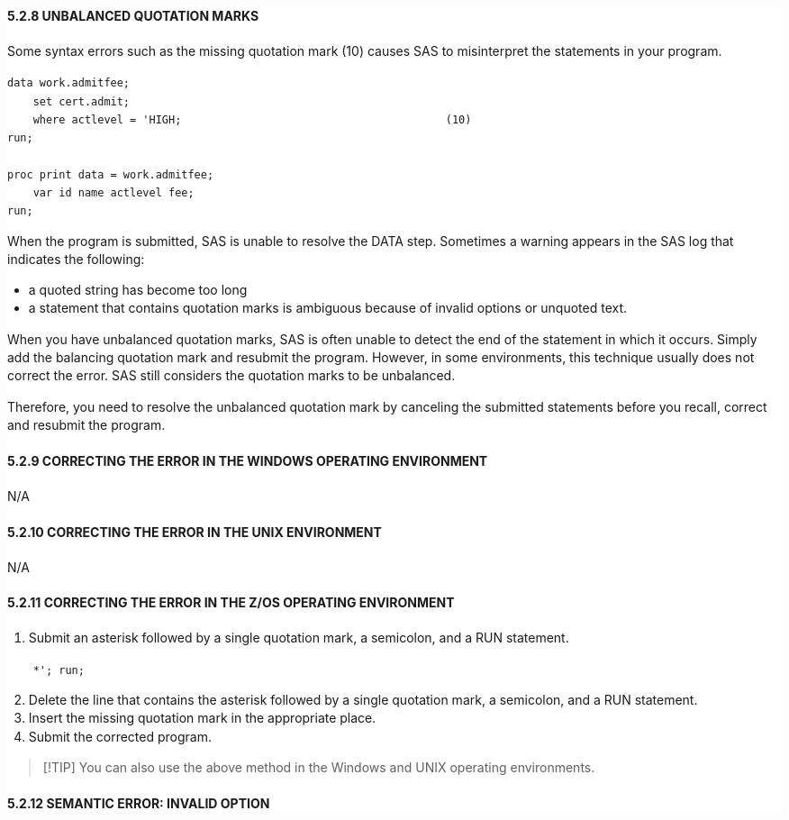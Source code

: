 #### 5.2.8 UNBALANCED QUOTATION MARKS

Some syntax errors such as the missing quotation mark (10) causes SAS to misinterpret the statements in your program.

```sas
data work.admitfee;
    set cert.admit;
    where actlevel = 'HIGH;                                         (10)
run;

proc print data = work.admitfee;
    var id name actlevel fee;
run;
```

When the program is submitted, SAS is unable to resolve the DATA step. Sometimes a warning appears in the SAS log that indicates the following:

* a quoted string has become too long
* a statement that contains quotation marks is ambiguous because of invalid options or unquoted text.

When you have unbalanced quotation marks, SAS is often unable to detect the end of the statement in which it occurs. Simply add the balancing quotation mark and resubmit the program. However, in some environments, this technique usually does not correct the error. SAS still considers the quotation marks to be unbalanced.

Therefore, you need to resolve the unbalanced quotation mark by canceling the submitted statements before you recall, correct and resubmit the program.

#### 5.2.9 CORRECTING THE ERROR IN THE WINDOWS OPERATING ENVIRONMENT

N/A

#### 5.2.10 CORRECTING THE ERROR IN THE UNIX ENVIRONMENT

N/A

#### 5.2.11 CORRECTING THE ERROR IN THE Z/OS OPERATING ENVIRONMENT

1. Submit an asterisk followed by a single quotation mark, a semicolon, and a RUN statement.

```sas
    *'; run;
```

2. Delete the line that contains the asterisk followed by a single quotation mark, a semicolon, and a RUN statement.
3. Insert the missing quotation mark in the appropriate place.
4. Submit the corrected program.

> \[!TIP] You can also use the above method in the Windows and UNIX operating environments.

#### 5.2.12 SEMANTIC ERROR: INVALID OPTION
